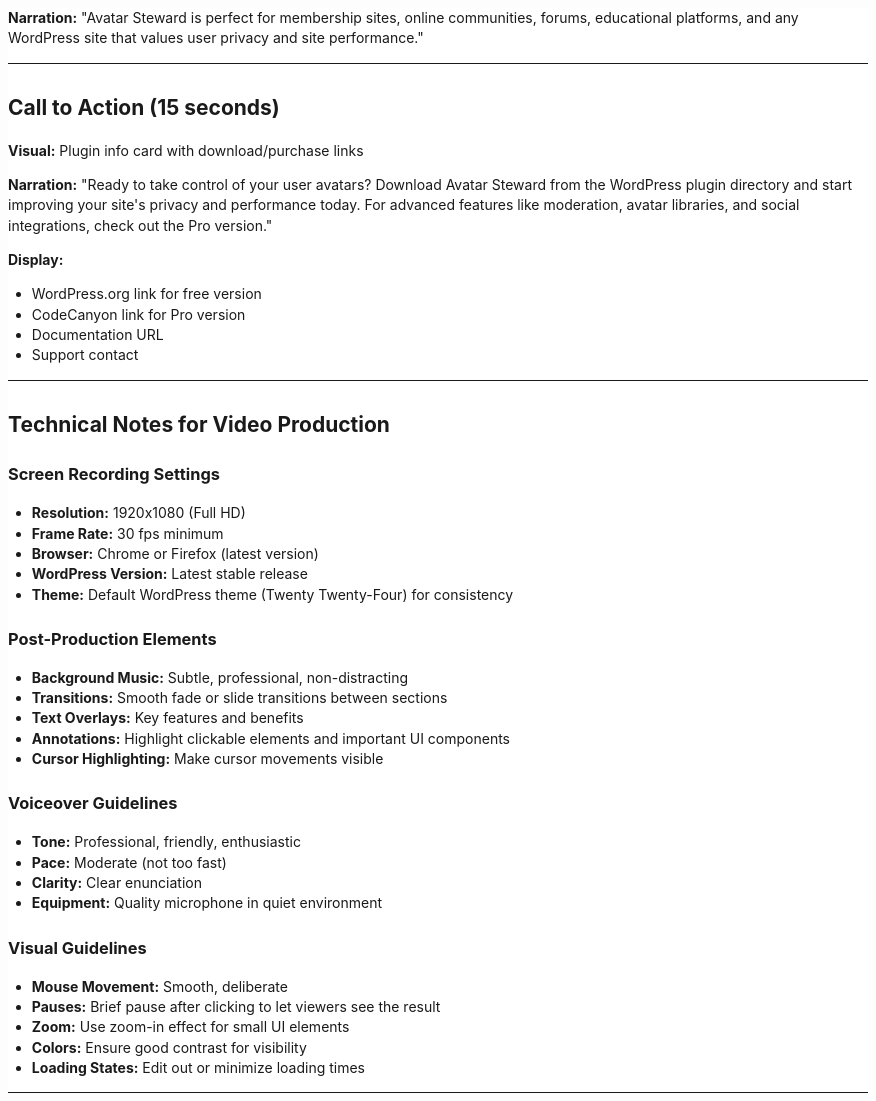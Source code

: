 **Narration:**
"Avatar Steward is perfect for membership sites, online communities, forums, educational platforms, and any WordPress site that values user privacy and site performance."

---

## Call to Action (15 seconds)

**Visual:** Plugin info card with download/purchase links

**Narration:**
"Ready to take control of your user avatars? Download Avatar Steward from the WordPress plugin directory and start improving your site's privacy and performance today. For advanced features like moderation, avatar libraries, and social integrations, check out the Pro version."

**Display:**
- WordPress.org link for free version
- CodeCanyon link for Pro version
- Documentation URL
- Support contact

---

## Technical Notes for Video Production

### Screen Recording Settings
- **Resolution:** 1920x1080 (Full HD)
- **Frame Rate:** 30 fps minimum
- **Browser:** Chrome or Firefox (latest version)
- **WordPress Version:** Latest stable release
- **Theme:** Default WordPress theme (Twenty Twenty-Four) for consistency

### Post-Production Elements
- **Background Music:** Subtle, professional, non-distracting
- **Transitions:** Smooth fade or slide transitions between sections
- **Text Overlays:** Key features and benefits
- **Annotations:** Highlight clickable elements and important UI components
- **Cursor Highlighting:** Make cursor movements visible

### Voiceover Guidelines
- **Tone:** Professional, friendly, enthusiastic
- **Pace:** Moderate (not too fast)
- **Clarity:** Clear enunciation
- **Equipment:** Quality microphone in quiet environment

### Visual Guidelines
- **Mouse Movement:** Smooth, deliberate
- **Pauses:** Brief pause after clicking to let viewers see the result
- **Zoom:** Use zoom-in effect for small UI elements
- **Colors:** Ensure good contrast for visibility
- **Loading States:** Edit out or minimize loading times

---